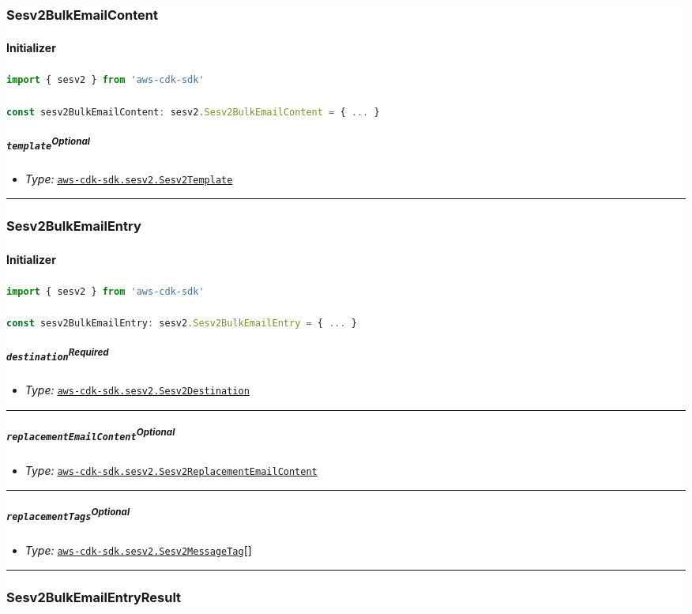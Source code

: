 
### Sesv2BulkEmailContent <a name="aws-cdk-sdk.sesv2.Sesv2BulkEmailContent"></a>

#### Initializer <a name="[object Object].Initializer"></a>

```typescript
import { sesv2 } from 'aws-cdk-sdk'

const sesv2BulkEmailContent: sesv2.Sesv2BulkEmailContent = { ... }
```

##### `template`<sup>Optional</sup> <a name="aws-cdk-sdk.sesv2.Sesv2BulkEmailContent.property.template"></a>

- *Type:* [`aws-cdk-sdk.sesv2.Sesv2Template`](#aws-cdk-sdk.sesv2.Sesv2Template)

---

### Sesv2BulkEmailEntry <a name="aws-cdk-sdk.sesv2.Sesv2BulkEmailEntry"></a>

#### Initializer <a name="[object Object].Initializer"></a>

```typescript
import { sesv2 } from 'aws-cdk-sdk'

const sesv2BulkEmailEntry: sesv2.Sesv2BulkEmailEntry = { ... }
```

##### `destination`<sup>Required</sup> <a name="aws-cdk-sdk.sesv2.Sesv2BulkEmailEntry.property.destination"></a>

- *Type:* [`aws-cdk-sdk.sesv2.Sesv2Destination`](#aws-cdk-sdk.sesv2.Sesv2Destination)

---

##### `replacementEmailContent`<sup>Optional</sup> <a name="aws-cdk-sdk.sesv2.Sesv2BulkEmailEntry.property.replacementEmailContent"></a>

- *Type:* [`aws-cdk-sdk.sesv2.Sesv2ReplacementEmailContent`](#aws-cdk-sdk.sesv2.Sesv2ReplacementEmailContent)

---

##### `replacementTags`<sup>Optional</sup> <a name="aws-cdk-sdk.sesv2.Sesv2BulkEmailEntry.property.replacementTags"></a>

- *Type:* [`aws-cdk-sdk.sesv2.Sesv2MessageTag`](#aws-cdk-sdk.sesv2.Sesv2MessageTag)[]

---

### Sesv2BulkEmailEntryResult <a name="aws-cdk-sdk.sesv2.Sesv2BulkEmailEntryResult"></a>
